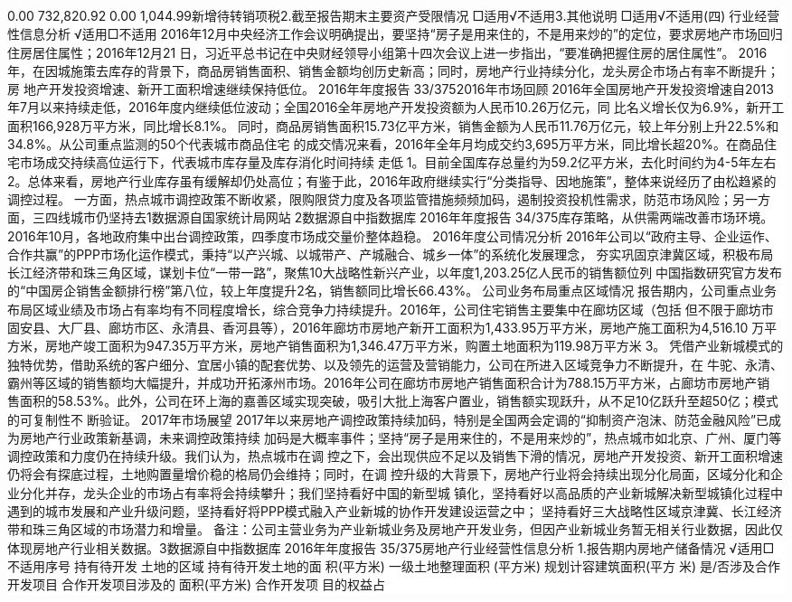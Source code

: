 0.00
732,820.92
0.00
1,044.99新增待转销项税2.截至报告期末主要资产受限情况
□适用√不适用3.其他说明
□适用√不适用(四)
行业经营性信息分析
√适用□不适用
2016年12月中央经济工作会议明确提出，要坚持“房子是用来住的，不是用来炒的”的定位，要求房地产市场回归住房居住属性；2016年12月21
日，习近平总书记在中央财经领导小组第十四次会议上进一步指出，“要准确把握住房的居住属性”。
2016年，在因城施策去库存的背景下，商品房销售面积、销售金额均创历史新高；同时，房地产行业持续分化，龙头房企市场占有率不断提升；房
地产开发投资增速、新开工面积增速继续保持低位。
2016年年度报告
33/3752016年市场回顾
2016年全国房地产开发投资增速自2013年7月以来持续走低，2016年度内继续低位波动；全国2016全年房地产开发投资额为人民币10.26万亿元，同
比名义增长仅为6.9%，新开工面积166,928万平方米，同比增长8.1%。
同时，商品房销售面积15.73亿平方米，销售金额为人民币11.76万亿元，较上年分别上升22.5%和34.8%。从公司重点监测的50个代表城市商品住宅
的成交情况来看，2016年全年月均成交约3,695万平方米，同比增长超20%。在商品住宅市场成交持续高位运行下，代表城市库存量及库存消化时间持续
走低
1。目前全国库存总量约为59.2亿平方米，去化时间约为4-5年左右
2。总体来看，房地产行业库存虽有缓解却仍处高位；有鉴于此，2016年政府继续实行“分类指导、因地施策”，整体来说经历了由松趋紧的调控过程。
一方面，热点城市调控政策不断收紧，限购限贷力度及各项监管措施频频加码，遏制投资投机性需求，防范市场风险；另一方面，三四线城市仍坚持去1数据源自国家统计局网站
2数据源自中指数据库
2016年年度报告
34/375库存策略，从供需两端改善市场环境。2016年10月，各地政府集中出台调控政策，四季度市场成交量价整体趋稳。
2016年度公司情况分析
2016年公司以“政府主导、企业运作、合作共赢”的PPP市场化运作模式，秉持“以产兴城、以城带产、产城融合、城乡一体”的系统化发展理念，
夯实巩固京津冀区域，积极布局长江经济带和珠三角区域，谋划卡位“一带一路”，聚焦10大战略性新兴产业，以年度1,203.25亿人民币的销售额位列
中国指数研究官方发布的“中国房企销售金额排行榜”第八位，较上年度提升2名，销售额同比增长66.43%。
公司业务布局重点区域情况
报告期内，公司重点业务布局区域业绩及市场占有率均有不同程度增长，综合竞争力持续提升。2016年，公司住宅销售主要集中在廊坊区域（包括
但不限于廊坊市固安县、大厂县、廊坊市区、永清县、香河县等），2016年廊坊市房地产新开工面积为1,433.95万平方米，房地产施工面积为4,516.10
万平方米，房地产竣工面积为947.35万平方米，房地产销售面积为1,346.47万平方米，购置土地面积为119.98万平方米
3。
凭借产业新城模式的独特优势，借助系统的客户细分、宜居小镇的配套优势、以及领先的运营及营销能力，公司在所进入区域竞争力不断提升，在
牛驼、永清、霸州等区域的销售额均大幅提升，并成功开拓涿州市场。2016年公司在廊坊市房地产销售面积合计为788.15万平方米，占廊坊市房地产销
售面积的58.53%。此外，公司在环上海的嘉善区域实现突破，吸引大批上海客户置业，销售额实现跃升，从不足10亿跃升至超50亿；模式的可复制性不
断验证。
2017年市场展望
2017年以来房地产调控政策持续加码，特别是全国两会定调的“抑制资产泡沫、防范金融风险”已成为房地产行业政策新基调，未来调控政策持续
加码是大概率事件；坚持“房子是用来住的，不是用来炒的”，热点城市如北京、广州、厦门等调控政策和力度仍在持续升级。我们认为，热点城市在调
控之下，会出现供应不足以及销售下滑的情况，房地产开发投资、新开工面积增速仍将会有探底过程，土地购置量增价稳的格局仍会维持；同时，在调
控升级的大背景下，房地产行业将会持续出现分化局面，区域分化和企业分化并存，龙头企业的市场占有率将会持续攀升；我们坚持看好中国的新型城
镇化，坚持看好以高品质的产业新城解决新型城镇化过程中遇到的城市发展和产业升级问题，坚持看好将PPP模式融入产业新城的协作开发建设运营之中；
坚持看好三大战略性区域京津冀、长江经济带和珠三角区域的市场潜力和增量。
备注：公司主营业务为产业新城业务及房地产开发业务，但因产业新城业务暂无相关行业数据，因此仅体现房地产行业相关数据。3数据源自中指数据库
2016年年度报告
35/375房地产行业经营性信息分析
1.报告期内房地产储备情况
√适用□不适用序号
持有待开发
土地的区域
持有待开发土地的面
积(平方米)
一级土地整理面积
(平方米)
规划计容建筑面积(平方
米)
是/否涉及合作
开发项目
合作开发项目涉及的
面积(平方米)
合作开发项
目的权益占